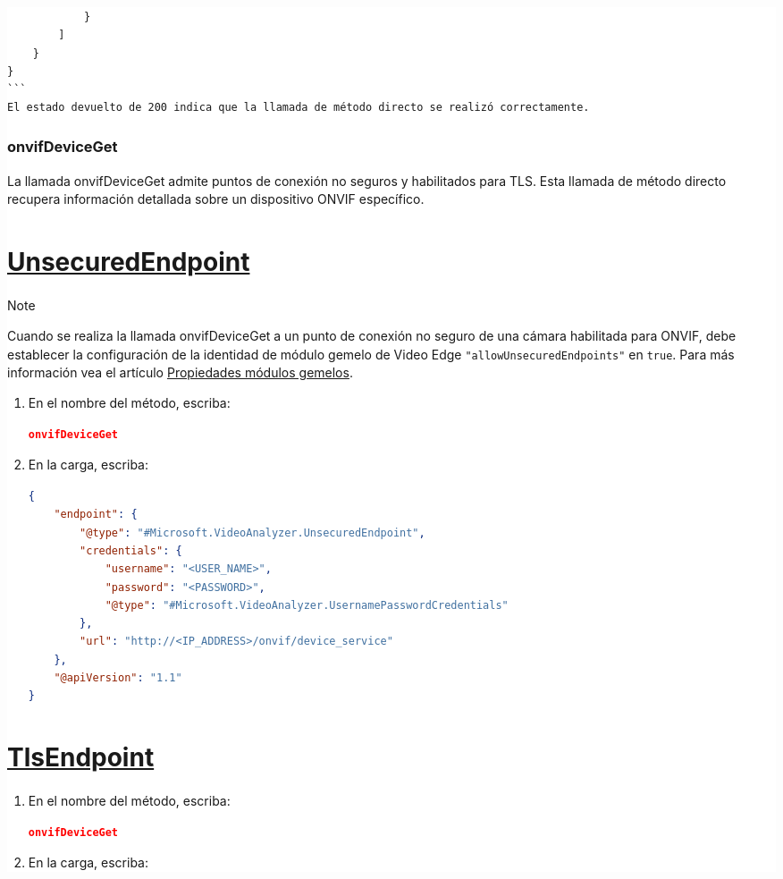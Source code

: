                 }
            ]
        }
    }
    ```
    El estado devuelto de 200 indica que la llamada de método directo se realizó correctamente.

### <a name="onvifdeviceget"></a>onvifDeviceGet

La llamada onvifDeviceGet admite puntos de conexión no seguros y habilitados para TLS. Esta llamada de método directo recupera información detallada sobre un dispositivo ONVIF específico.

# <a name="unsecuredendpoint"></a>[UnsecuredEndpoint](#tab/unsecuredendpoint)

> [!NOTE]
> Cuando se realiza la llamada onvifDeviceGet a un punto de conexión no seguro de una cámara habilitada para ONVIF, debe establecer la configuración de la identidad de módulo gemelo de Video Edge `"allowUnsecuredEndpoints"` en `true`. Para más información vea el artículo [Propiedades módulos gemelos](./module-twin-configuration-schema.md).

1. En el nombre del método, escriba:

    ```JSON
    onvifDeviceGet
    ```
1. En la carga, escriba:

    ```JSON
    {
        "endpoint": {
            "@type": "#Microsoft.VideoAnalyzer.UnsecuredEndpoint",
            "credentials": {
                "username": "<USER_NAME>",
                "password": "<PASSWORD>",
                "@type": "#Microsoft.VideoAnalyzer.UsernamePasswordCredentials"
            },
            "url": "http://<IP_ADDRESS>/onvif/device_service"
        },
        "@apiVersion": "1.1"
    }
    ```

# <a name="tlsendpoint"></a>[TlsEndpoint](#tab/tlsendpoint)

1. En el nombre del método, escriba:

    ```JSON
    onvifDeviceGet
    ```
1. En la carga, escriba:
